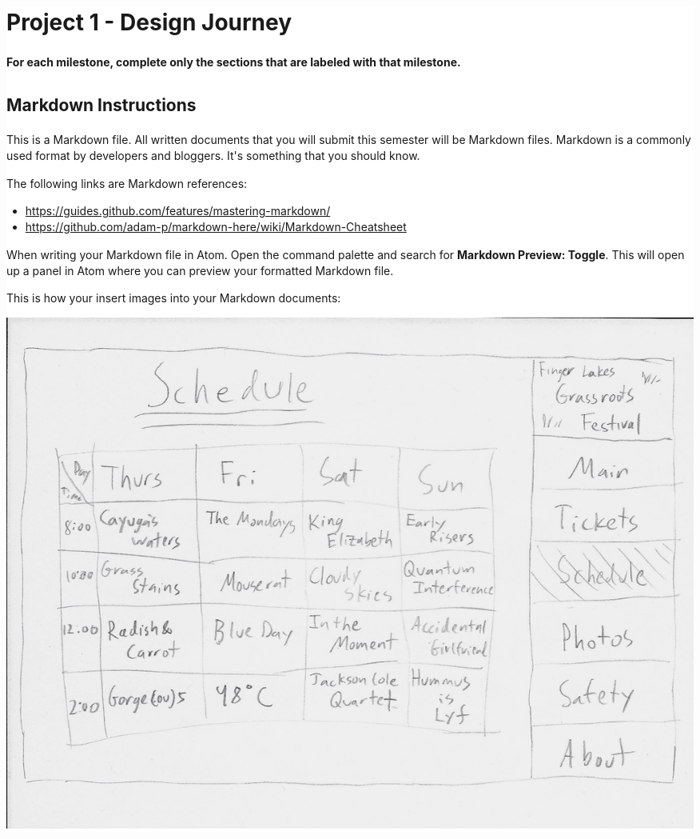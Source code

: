 # Project 1 - Design Journey

**For each milestone, complete only the sections that are labeled with that milestone.**

## Markdown Instructions

This is a Markdown file. All written documents that you will submit this semester will be Markdown files. Markdown is a commonly used format by developers and bloggers. It's something that you should know.

The following links are Markdown references:
- <https://guides.github.com/features/mastering-markdown/>
- <https://github.com/adam-p/markdown-here/wiki/Markdown-Cheatsheet>

When writing your Markdown file in Atom. Open the command palette and search for **Markdown Preview: Toggle**. This will open up a panel in Atom where you can preview your formatted Markdown file.

This is how your insert images into your Markdown documents:

![](example.png)
